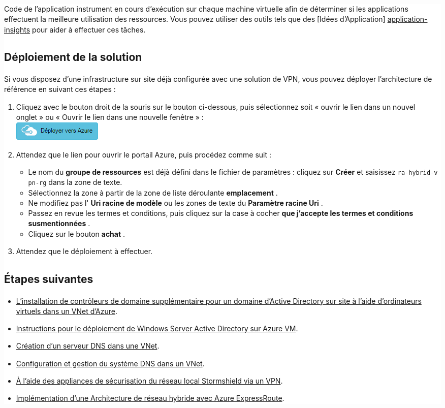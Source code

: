 Code de l’application instrument en cours d’exécution sur chaque machine virtuelle afin de déterminer si les applications effectuent la meilleure utilisation des ressources. Vous pouvez utiliser des outils tels que des [Idées d’Application] [ application-insights] pour aider à effectuer ces tâches.

## <a name="solution-deployment"></a>Déploiement de la solution

Si vous disposez d’une infrastructure sur site déjà configurée avec une solution de VPN, vous pouvez déployer l’architecture de référence en suivant ces étapes :

1. Cliquez avec le bouton droit de la souris sur le bouton ci-dessous, puis sélectionnez soit « ouvrir le lien dans un nouvel onglet » ou « Ouvrir le lien dans une nouvelle fenêtre » :  
[![Déployer vers Azure](./media/blueprints/deploybutton.png)](https://portal.azure.com/#create/Microsoft.Template/uri/https%3A%2F%2Fraw.githubusercontent.com%2Fmspnp%2Freference-architectures%2Fmaster%2Fguidance-hybrid-network-vpn%2Fazuredeploy.json)

2. Attendez que le lien pour ouvrir le portail Azure, puis procédez comme suit : 
    - Le nom du **groupe de ressources** est déjà défini dans le fichier de paramètres : cliquez sur **Créer** et saisissez `ra-hybrid-vpn-rg` dans la zone de texte.
    - Sélectionnez la zone à partir de la zone de liste déroulante **emplacement** .
    - Ne modifiez pas l' **Uri racine de modèle** ou les zones de texte du **Paramètre racine Uri** .
    - Passez en revue les termes et conditions, puis cliquez sur la case à cocher **que j’accepte les termes et conditions susmentionnées** .
    - Cliquez sur le bouton **achat** .

3. Attendez que le déploiement à effectuer.

## <a name="next-steps"></a>Étapes suivantes

- [L’installation de contrôleurs de domaine supplémentaire pour un domaine d’Active Directory sur site à l’aide d’ordinateurs virtuels dans un VNet d’Azure][installing-ad].

- [Instructions pour le déploiement de Windows Server Active Directory sur Azure VM][deploying-ad].

- [Création d’un serveur DNS dans une VNet][creating-dns].

- [Configuration et gestion du système DNS dans un VNet][configuring-dns].

- [À l’aide des appliances de sécurisation du réseau local Stormshield via un VPN][stormshield].

- [Implémentation d’une Architecture de réseau hybride avec Azure ExpressRoute][expressroute].



[implementing-a-multi-tier-architecture-on-Azure]: ./guidance-compute-n-tier-vm.md
[resource-manager-overview]: ../azure-resource-manager/resource-group-overview.md
[arm-templates]: ../resource-group-authoring-templates.md
[azure-cli]: ../virtual-machines-command-line-tools.md
[azure-portal]: ../azure-portal/resource-group-portal.md
[azure-powershell]: ../powershell-azure-resource-manager.md
[azure-virtual-network]: ../virtual-network/virtual-networks-overview.md
[vpn-appliance]: ../vpn-gateway/vpn-gateway-about-vpn-devices.md
[azure-vpn-gateway]: https://azure.microsoft.com/services/vpn-gateway/
[azure-gateway-charges]: https://azure.microsoft.com/pricing/details/vpn-gateway/
[azure-network-security-group]: https://azure.microsoft.com/documentation/articles/virtual-networks-nsg/
[connect-to-an-Azure-vnet]: https://technet.microsoft.com/library/dn786406.aspx
[vpn-gateway-multi-site]: ../vpn-gateway/vpn-gateway-multi-site.md
[policy-based-routing]: https://en.wikipedia.org/wiki/Policy-based_routing
[route-based-routing]: https://en.wikipedia.org/wiki/Static_routing
[network-security-group]: ../virtual-network/virtual-networks-nsg.md
[sla-for-vpn-gateway]: https://azure.microsoft.com/support/legal/sla/vpn-gateway/v1_0/
[additional-firewall-rules]: https://technet.microsoft.com/library/dn786406.aspx#firewall
[nagios]: https://www.nagios.org/
[azure-vpn-gateway-diagnostics]: http://blogs.technet.com/b/keithmayer/archive/2014/12/18/diagnose-azure-virtual-network-vpn-connectivity-issues-with-powershell.aspx
[ping]: https://technet.microsoft.com/library/ff961503.aspx
[tracert]: https://technet.microsoft.com/library/ff961507.aspx
[psping]: http://technet.microsoft.com/sysinternals/jj729731.aspx
[nmap]: http://nmap.org
[changing-SKUs]: https://azure.microsoft.com/blog/azure-virtual-network-gateway-improvements/
[gateway-diagnostic-logs]: http://blogs.technet.com/b/keithmayer/archive/2015/12/07/step-by-step-capturing-azure-resource-manager-arm-vnet-gateway-diagnostic-logs.aspx
[troubleshooting-vpn-errors]: https://blogs.technet.microsoft.com/rrasblog/2009/08/12/troubleshooting-common-vpn-related-errors/
[rras-logging]: https://www.petri.com/enable-diagnostic-logging-in-windows-server-2012-r2-routing-and-remote-access
[create-on-prem-network]: https://technet.microsoft.com/library/dn786406.aspx#routing
[create-azure-vnet]: ../virtual-network/virtual-networks-create-vnet-classic-cli.md
[azure-vm-diagnostics]: https://azure.microsoft.com/blog/windows-azure-virtual-machine-monitoring-with-wad-extension/
[application-insights]: ../application-insights/app-insights-overview-usage.md
[forced-tunneling]: https://azure.microsoft.com/documentation/articles/vpn-gateway-about-forced-tunneling/
[getting-started-with-azure-security]: ./../security/azure-security-getting-started.md
[vpn-appliances]: ../vpn-gateway/vpn-gateway-about-vpn-devices.md
[installing-ad]: ../active-directory/active-directory-install-replica-active-directory-domain-controller.md
[deploying-ad]: https://msdn.microsoft.com/library/azure/jj156090.aspx
[creating-dns]: https://blogs.msdn.microsoft.com/mcsuksoldev/2014/03/04/creating-a-dns-server-in-azure-iaas/
[configuring-dns]: ../virtual-network/virtual-networks-manage-dns-in-vnet.md
[stormshield]: https://azure.microsoft.com/marketplace/partners/stormshield/stormshield-network-security-for-cloud/
[vpn-appliance-ipsec]: ../vpn-gateway/vpn-gateway-about-vpn-devices.md#ipsec-parameters
[expressroute]: ./guidance-hybrid-network-expressroute.md
[naming conventions]: ./guidance-naming-conventions.md
[solution-script]: https://github.com/mspnp/reference-architectures/tree/master/guidance-hybrid-network-vpn/Deploy-ReferenceArchitecture.ps1

[solution-script-bash]: https://github.com/mspnp/reference-architectures/tree/master/guidance-hybrid-network-vpn/deploy-reference-architecture.sh
[visio-download]: http://download.microsoft.com/download/1/5/6/1569703C-0A82-4A9C-8334-F13D0DF2F472/RAs.vsdx
[vnet-parameters]: https://github.com/mspnp/reference-architectures/tree/master/guidance-hybrid-network-vpn/parameters/virtualNetwork.parameters.json
[virtualNetworkGateway-parameters]: https://github.com/mspnp/reference-architectures/tree/master/guidance-hybrid-network-vpn/parameters/virtualNetworkGateway.parameters.json
[azure-powershell-download]: https://azure.microsoft.com/documentation/articles/powershell-install-configure/
[azure-cli]: https://azure.microsoft.com/documentation/articles/xplat-cli-install/
[0]: ./media/blueprints/hybrid-network-vpn.png "Structure d’un hybride réseau couvrant les locaux et les infrastructures de cloud"
[1]: ./media/guidance-hybrid-network-vpn/partitioned-vpn.png "Partitionnement d’un VNet pour améliorer l’évolutivité"
[2]: ./media/guidance-hybrid-network-vpn/audit-logs.png "Journaux d’audit dans le portail Azure"
[3]: ./media/guidance-hybrid-network-vpn/RRAS-perf-counters.png "Compteurs de performance pour surveiller le trafic du réseau VPN"
[4]: ./media/guidance-hybrid-network-vpn/RRAS-perf-graph.png "Exemple de graphique de performances VPN réseau"